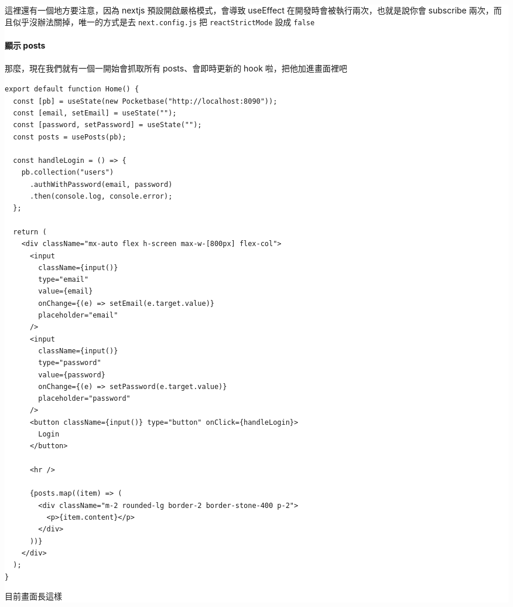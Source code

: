 這裡還有一個地方要注意，因為 nextjs 預設開啟嚴格模式，會導致 useEffect 在開發時會被執行兩次，也就是說你會 subscribe 兩次，而且似乎沒辦法關掉，唯一的方式是去 `next.config.js` 把 `reactStrictMode` 設成 `false`

#### 顯示 posts

那麼，現在我們就有一個一開始會抓取所有 posts、會即時更新的 hook 啦，把他加進畫面裡吧

```tsx
export default function Home() {
  const [pb] = useState(new Pocketbase("http://localhost:8090"));
  const [email, setEmail] = useState("");
  const [password, setPassword] = useState("");
  const posts = usePosts(pb);

  const handleLogin = () => {
    pb.collection("users")
      .authWithPassword(email, password)
      .then(console.log, console.error);
  };

  return (
    <div className="mx-auto flex h-screen max-w-[800px] flex-col">
      <input
        className={input()}
        type="email"
        value={email}
        onChange={(e) => setEmail(e.target.value)}
        placeholder="email"
      />
      <input
        className={input()}
        type="password"
        value={password}
        onChange={(e) => setPassword(e.target.value)}
        placeholder="password"
      />
      <button className={input()} type="button" onClick={handleLogin}>
        Login
      </button>

      <hr />

      {posts.map((item) => (
        <div className="m-2 rounded-lg border-2 border-stone-400 p-2">
          <p>{item.content}</p>
        </div>
      ))}
    </div>
  );
}
```

目前畫面長這樣  
